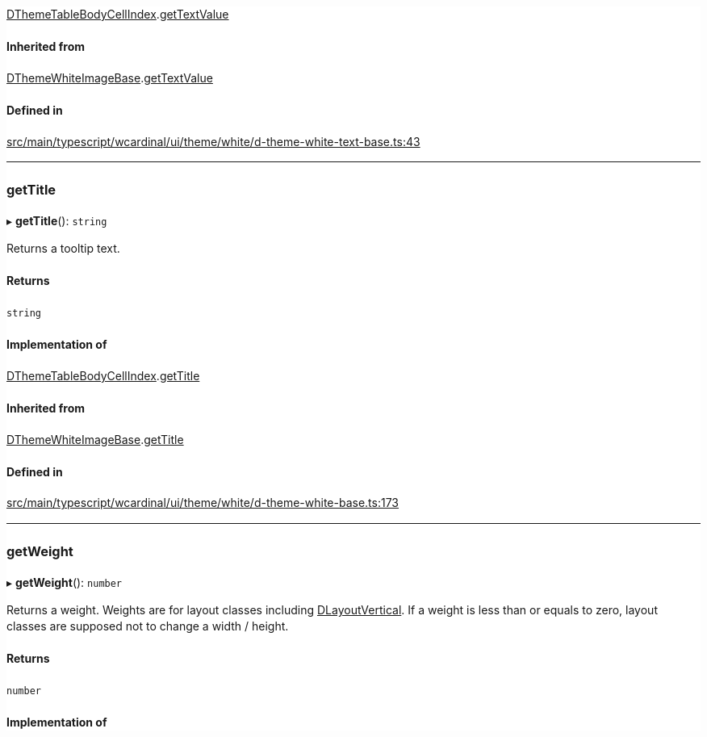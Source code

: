 [DThemeTableBodyCellIndex](../interfaces/DThemeTableBodyCellIndex.md).[getTextValue](../interfaces/DThemeTableBodyCellIndex.md#gettextvalue)

#### Inherited from

[DThemeWhiteImageBase](DThemeWhiteImageBase.md).[getTextValue](DThemeWhiteImageBase.md#gettextvalue)

#### Defined in

[src/main/typescript/wcardinal/ui/theme/white/d-theme-white-text-base.ts:43](https://github.com/winter-cardinal/winter-cardinal-ui/blob/v0.227.0/src/main/typescript/wcardinal/ui/theme/white/d-theme-white-text-base.ts#L43)

___

### getTitle

▸ **getTitle**(): `string`

Returns a tooltip text.

#### Returns

`string`

#### Implementation of

[DThemeTableBodyCellIndex](../interfaces/DThemeTableBodyCellIndex.md).[getTitle](../interfaces/DThemeTableBodyCellIndex.md#gettitle)

#### Inherited from

[DThemeWhiteImageBase](DThemeWhiteImageBase.md).[getTitle](DThemeWhiteImageBase.md#gettitle)

#### Defined in

[src/main/typescript/wcardinal/ui/theme/white/d-theme-white-base.ts:173](https://github.com/winter-cardinal/winter-cardinal-ui/blob/v0.227.0/src/main/typescript/wcardinal/ui/theme/white/d-theme-white-base.ts#L173)

___

### getWeight

▸ **getWeight**(): `number`

Returns a weight.
Weights are for layout classes including [DLayoutVertical](DLayoutVertical.md).
If a weight is less than or equals to zero, layout classes are supposed not to change a width / height.

#### Returns

`number`

#### Implementation of
